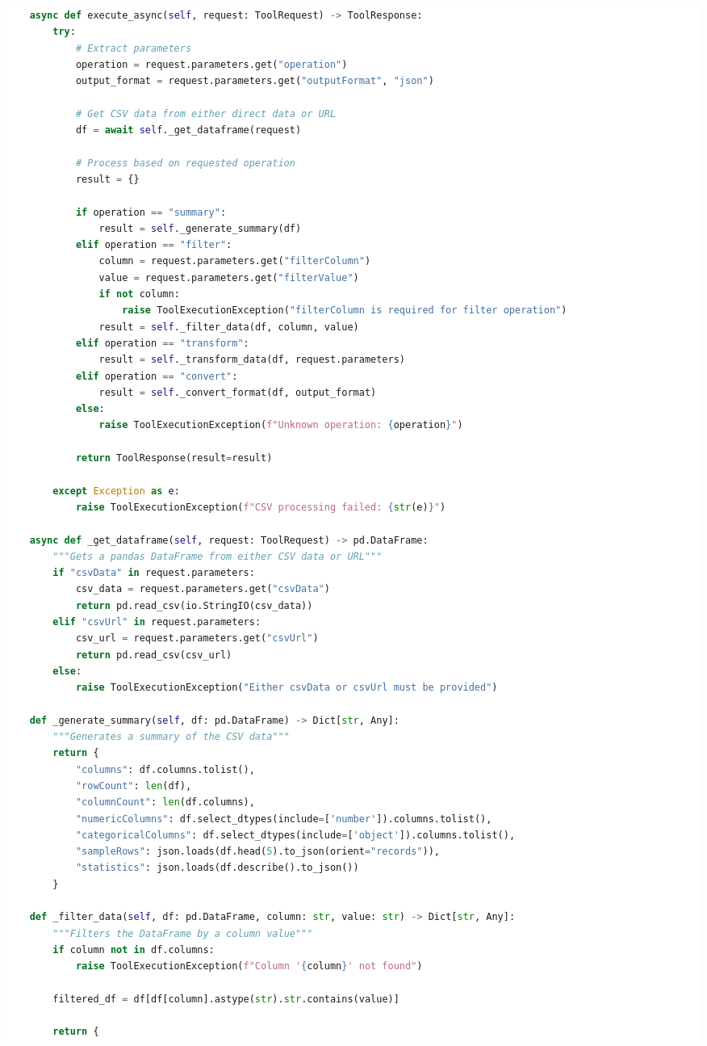 ```python
    async def execute_async(self, request: ToolRequest) -> ToolResponse:
        try:
            # Extract parameters
            operation = request.parameters.get("operation")
            output_format = request.parameters.get("outputFormat", "json")
            
            # Get CSV data from either direct data or URL
            df = await self._get_dataframe(request)
            
            # Process based on requested operation
            result = {}
            
            if operation == "summary":
                result = self._generate_summary(df)
            elif operation == "filter":
                column = request.parameters.get("filterColumn")
                value = request.parameters.get("filterValue")
                if not column:
                    raise ToolExecutionException("filterColumn is required for filter operation")
                result = self._filter_data(df, column, value)
            elif operation == "transform":
                result = self._transform_data(df, request.parameters)
            elif operation == "convert":
                result = self._convert_format(df, output_format)
            else:
                raise ToolExecutionException(f"Unknown operation: {operation}")
            
            return ToolResponse(result=result)
        
        except Exception as e:
            raise ToolExecutionException(f"CSV processing failed: {str(e)}")
    
    async def _get_dataframe(self, request: ToolRequest) -> pd.DataFrame:
        """Gets a pandas DataFrame from either CSV data or URL"""
        if "csvData" in request.parameters:
            csv_data = request.parameters.get("csvData")
            return pd.read_csv(io.StringIO(csv_data))
        elif "csvUrl" in request.parameters:
            csv_url = request.parameters.get("csvUrl")
            return pd.read_csv(csv_url)
        else:
            raise ToolExecutionException("Either csvData or csvUrl must be provided")
    
    def _generate_summary(self, df: pd.DataFrame) -> Dict[str, Any]:
        """Generates a summary of the CSV data"""
        return {
            "columns": df.columns.tolist(),
            "rowCount": len(df),
            "columnCount": len(df.columns),
            "numericColumns": df.select_dtypes(include=['number']).columns.tolist(),
            "categoricalColumns": df.select_dtypes(include=['object']).columns.tolist(),
            "sampleRows": json.loads(df.head(5).to_json(orient="records")),
            "statistics": json.loads(df.describe().to_json())
        }
    
    def _filter_data(self, df: pd.DataFrame, column: str, value: str) -> Dict[str, Any]:
        """Filters the DataFrame by a column value"""
        if column not in df.columns:
            raise ToolExecutionException(f"Column '{column}' not found")
            
        filtered_df = df[df[column].astype(str).str.contains(value)]
        
        return {
```
